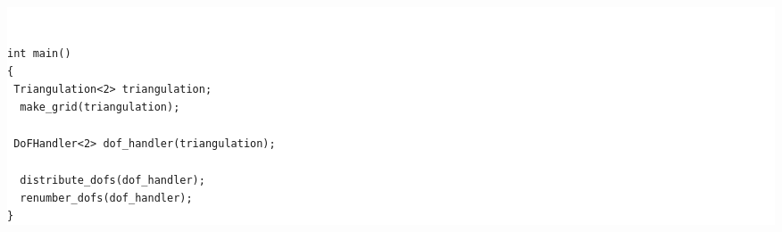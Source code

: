 ```
 
 
int main()
{
 Triangulation<2> triangulation;
  make_grid(triangulation);
 
 DoFHandler<2> dof_handler(triangulation);
 
  distribute_dofs(dof_handler);
  renumber_dofs(dof_handler);
}
```